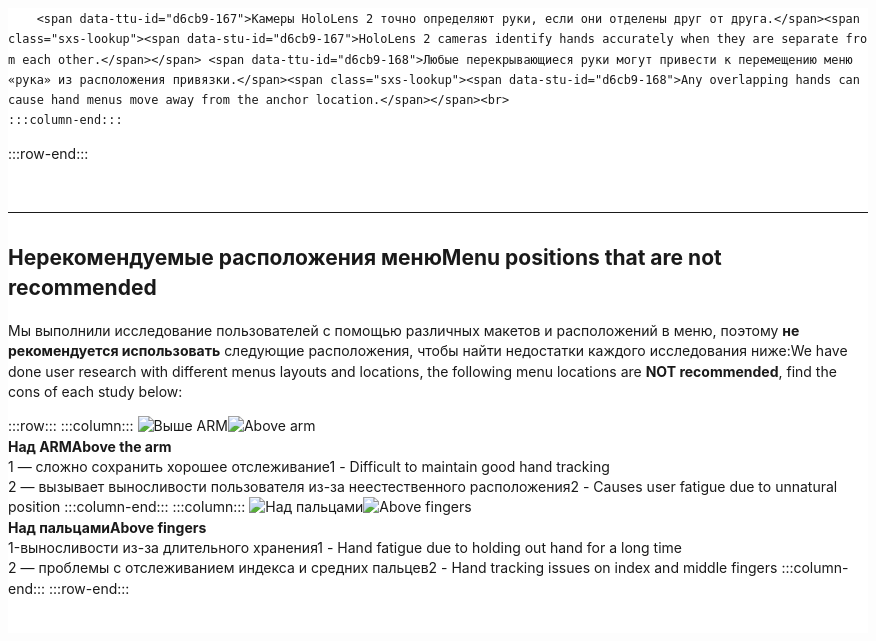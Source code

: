         <span data-ttu-id="d6cb9-167">Камеры HoloLens 2 точно определяют руки, если они отделены друг от друга.</span><span class="sxs-lookup"><span data-stu-id="d6cb9-167">HoloLens 2 cameras identify hands accurately when they are separate from each other.</span></span> <span data-ttu-id="d6cb9-168">Любые перекрывающиеся руки могут привести к перемещению меню «рука» из расположения привязки.</span><span class="sxs-lookup"><span data-stu-id="d6cb9-168">Any overlapping hands can cause hand menus move away from the anchor location.</span></span><br>
    :::column-end:::
:::row-end:::



<br>

---

## <a name="menu-positions-that-are-not-recommended"></a><span data-ttu-id="d6cb9-169">Нерекомендуемые расположения меню</span><span class="sxs-lookup"><span data-stu-id="d6cb9-169">Menu positions that are not recommended</span></span>
<span data-ttu-id="d6cb9-170">Мы выполнили исследование пользователей с помощью различных макетов и расположений в меню, поэтому **не рекомендуется использовать** следующие расположения, чтобы найти недостатки каждого исследования ниже:</span><span class="sxs-lookup"><span data-stu-id="d6cb9-170">We have done user research with different menus layouts and locations, the following menu locations are **NOT recommended**, find the cons of each study below:</span></span>


:::row:::
    :::column:::
        <span data-ttu-id="d6cb9-171">![Выше ARM](images/AboveArm.gif)</span><span class="sxs-lookup"><span data-stu-id="d6cb9-171">![Above arm](images/AboveArm.gif)</span></span><br>
        <span data-ttu-id="d6cb9-172">**Над ARM**</span><span class="sxs-lookup"><span data-stu-id="d6cb9-172">**Above the arm**</span></span><br>
        <span data-ttu-id="d6cb9-173">1 — сложно сохранить хорошее отслеживание</span><span class="sxs-lookup"><span data-stu-id="d6cb9-173">1 - Difficult to maintain good hand tracking</span></span><br>
        <span data-ttu-id="d6cb9-174">2 — вызывает выносливости пользователя из-за неестественного расположения</span><span class="sxs-lookup"><span data-stu-id="d6cb9-174">2 - Causes user fatigue due to unnatural position</span></span>
    :::column-end:::
    :::column:::
        <span data-ttu-id="d6cb9-175">![Над пальцами](images/AboveFingers.gif)</span><span class="sxs-lookup"><span data-stu-id="d6cb9-175">![Above fingers](images/AboveFingers.gif)</span></span><br>
        <span data-ttu-id="d6cb9-176">**Над пальцами**</span><span class="sxs-lookup"><span data-stu-id="d6cb9-176">**Above fingers**</span></span><br>
        <span data-ttu-id="d6cb9-177">1-выносливости из-за длительного хранения</span><span class="sxs-lookup"><span data-stu-id="d6cb9-177">1 - Hand fatigue due to holding out hand for a long time</span></span><br>
        <span data-ttu-id="d6cb9-178">2 — проблемы с отслеживанием индекса и средних пальцев</span><span class="sxs-lookup"><span data-stu-id="d6cb9-178">2 - Hand tracking issues on index and middle fingers</span></span>
    :::column-end:::
:::row-end:::

<br>
